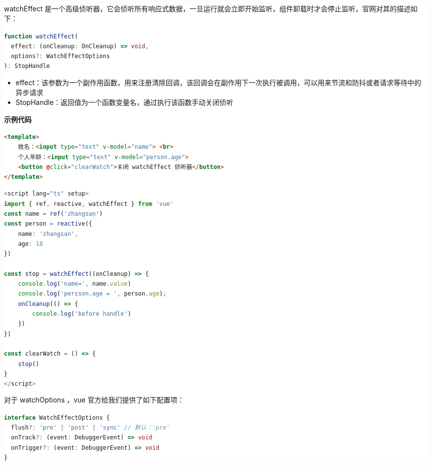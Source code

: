 watchEffect 是一个高级侦听器，它会侦听所有响应式数据，一旦运行就会立即开始监听，组件卸载时才会停止监听，官网对其的描述如下：

```ts
function watchEffect(
  effect: (onCleanup: OnCleanup) => void,
  options?: WatchEffectOptions
): StopHandle
```

- effect：该参数为一个副作用函数，用来注册清除回调，该回调会在副作用下一次执行被调用，可以用来节流和防抖或者请求等待中的异步请求
- StopHandle：返回值为一个函数变量名，通过执行该函数手动关闭侦听

**示例代码**

```html
<template>
    姓名：<input type="text" v-model="name"> <br>
    个人年龄：<input type="text" v-model="person.age">
    <button @click="clearWatch">关闭 watchEffect 侦听器</button>
</template>
```

```ts
<script lang="ts" setup>
import { ref, reactive, watchEffect } from 'vue'
const name = ref('zhangsan')
const person = reactive({
    name: 'zhangsan',
    age: 18
})

const stop = watchEffect((onCleanup) => {
    console.log('name=', name.value)
    console.log('persson.age = ', person.age);
    onCleanup(() => {
        console.log('before handle')
    })
})

const clearWatch = () => {
    stop()
}
</script>
```



对于 watchOptions ，vue 官方给我们提供了如下配置项：

```ts
interface WatchEffectOptions {
  flush?: 'pre' | 'post' | 'sync' // 默认：'pre'
  onTrack?: (event: DebuggerEvent) => void
  onTrigger?: (event: DebuggerEvent) => void
}
```
